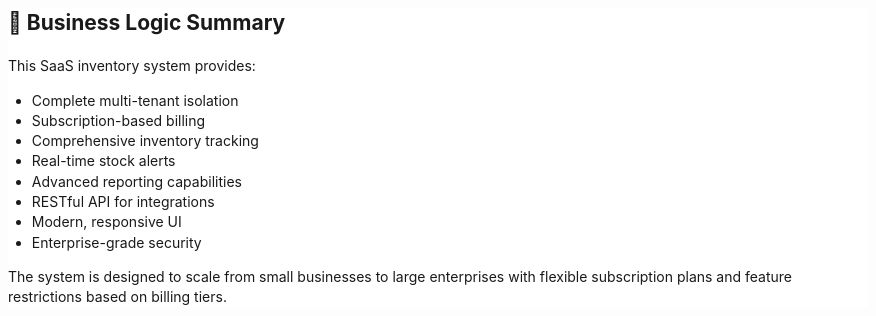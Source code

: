 ## 🎯 Business Logic Summary

This SaaS inventory system provides:
- Complete multi-tenant isolation
- Subscription-based billing
- Comprehensive inventory tracking
- Real-time stock alerts
- Advanced reporting capabilities
- RESTful API for integrations
- Modern, responsive UI
- Enterprise-grade security

The system is designed to scale from small businesses to large enterprises with flexible subscription plans and feature restrictions based on billing tiers.